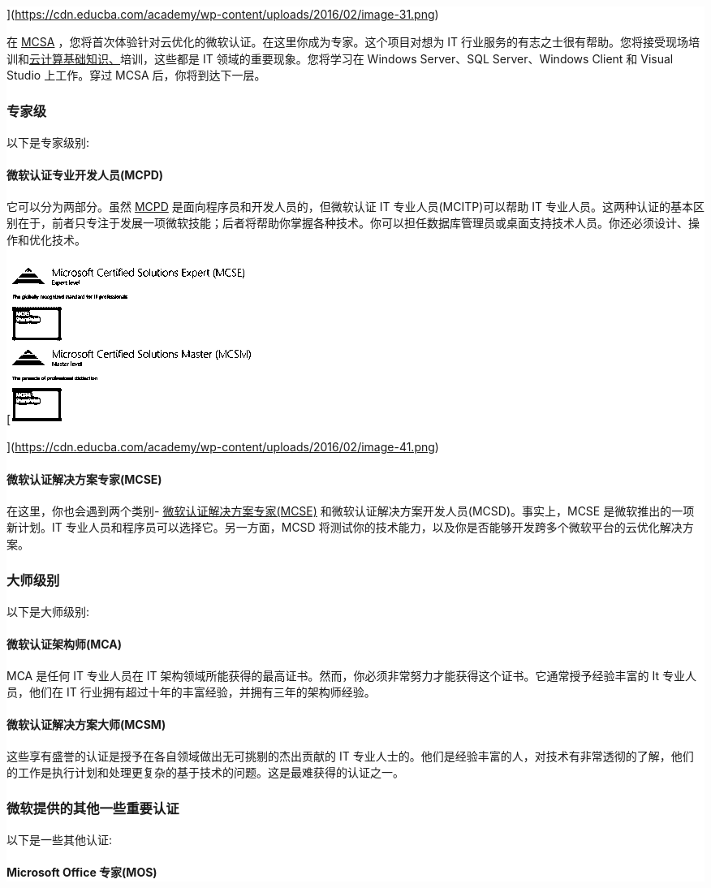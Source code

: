 ](https://cdn.educba.com/academy/wp-content/uploads/2016/02/image-31.png) 

在 [MCSA](https://docs.microsoft.com/en-us/learn/certifications/browse/?resource_type=certification "MCSA") ，您将首次体验针对云优化的微软认证。在这里你成为专家。这个项目对想为 IT 行业服务的有志之士很有帮助。您将接受现场培训和[云计算基础知识、](https://www.educba.com/data-science/courses/cloud-computing-training-course/ "Cloud Computing 101")培训，这些都是 IT 领域的重要现象。您将学习在 Windows Server、SQL Server、Windows Client 和 Visual Studio 上工作。穿过 MCSA 后，你将到达下一层。

### 专家级

以下是专家级别:

#### 微软认证专业开发人员(MCPD)

它可以分为两部分。虽然 [MCPD](https://docs.microsoft.com/en-us/learn/certifications/browse/?resource_type=certification "MCPD") 是面向程序员和开发人员的，但微软认证 IT 专业人员(MCITP)可以帮助 IT 专业人员。这两种认证的基本区别在于，前者只专注于发展一项微软技能；后者将帮助你掌握各种技术。你可以担任数据库管理员或桌面支持技术人员。你还必须设计、操作和优化技术。

[![image 4](img/a4d2f1baf202ba1a67ed9a4440e07a20.png)

](https://cdn.educba.com/academy/wp-content/uploads/2016/02/image-41.png) 

#### 微软认证解决方案专家(MCSE)

在这里，你也会遇到两个类别- [微软认证解决方案专家(MCSE)](https://docs.microsoft.com/en-us/learn/certifications/browse/?resource_type=certification "Microsoft Certified Solutions Expert (MCSE)") 和微软认证解决方案开发人员(MCSD)。事实上，MCSE 是微软推出的一项新计划。IT 专业人员和程序员可以选择它。另一方面，MCSD 将测试你的技术能力，以及你是否能够开发跨多个微软平台的云优化解决方案。

### 大师级别

以下是大师级别:

#### 微软认证架构师(MCA)

MCA 是任何 IT 专业人员在 IT 架构领域所能获得的最高证书。然而，你必须非常努力才能获得这个证书。它通常授予经验丰富的 It 专业人员，他们在 IT 行业拥有超过十年的丰富经验，并拥有三年的架构师经验。

#### 微软认证解决方案大师(MCSM)

这些享有盛誉的认证是授予在各自领域做出无可挑剔的杰出贡献的 IT 专业人士的。他们是经验丰富的人，对技术有非常透彻的了解，他们的工作是执行计划和处理更复杂的基于技术的问题。这是最难获得的认证之一。

### 微软提供的其他一些重要认证

以下是一些其他认证:

#### Microsoft Office 专家(MOS)
